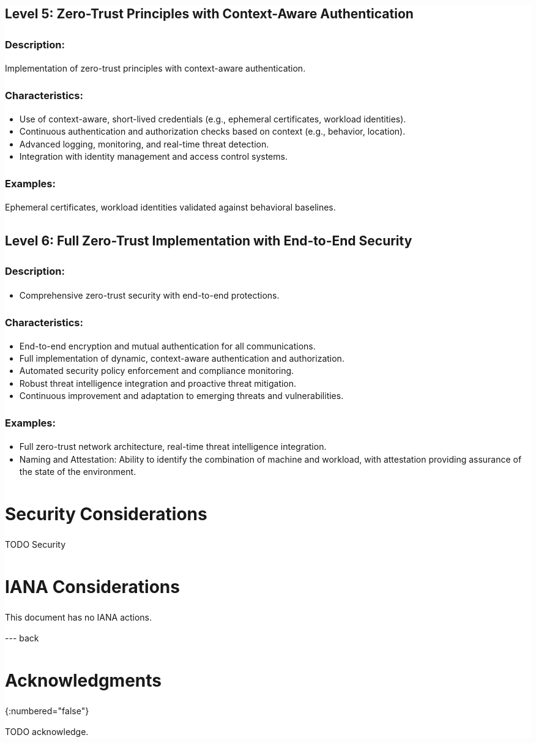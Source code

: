 ## Level 5: Zero-Trust Principles with Context-Aware Authentication

### Description:
Implementation of zero-trust principles with context-aware authentication.

### Characteristics:
- Use of context-aware, short-lived credentials (e.g., ephemeral certificates, workload identities).
- Continuous authentication and authorization checks based on context (e.g., behavior, location).
- Advanced logging, monitoring, and real-time threat detection.
- Integration with identity management and access control systems.

### Examples:
Ephemeral certificates, workload identities validated against behavioral baselines.

## Level 6: Full Zero-Trust Implementation with End-to-End Security

### Description:
- Comprehensive zero-trust security with end-to-end protections.

### Characteristics:
- End-to-end encryption and mutual authentication for all communications.
- Full implementation of dynamic, context-aware authentication and authorization.
- Automated security policy enforcement and compliance monitoring.
- Robust threat intelligence integration and proactive threat mitigation.
- Continuous improvement and adaptation to emerging threats and vulnerabilities.

### Examples:
- Full zero-trust network architecture, real-time threat intelligence integration.
- Naming and Attestation: Ability to identify the combination of machine and workload, with attestation providing assurance of the state of the environment.

# Security Considerations

TODO Security


# IANA Considerations

This document has no IANA actions.


--- back

# Acknowledgments
{:numbered="false"}

TODO acknowledge.
